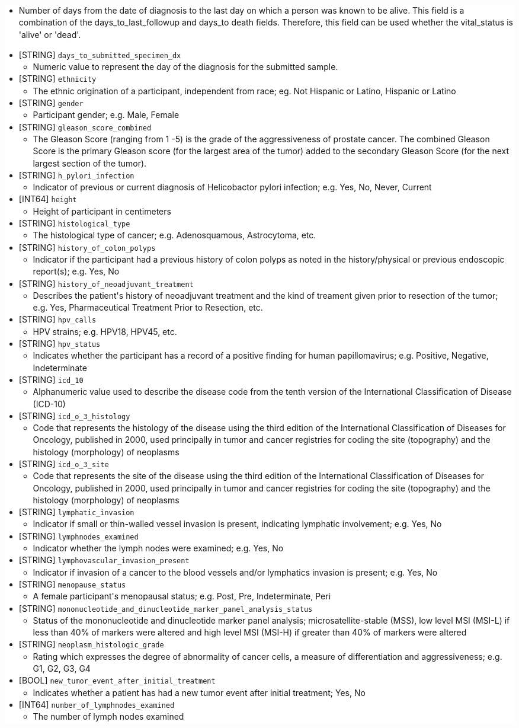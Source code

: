   - Number of days from the date of diagnosis to the last day on which a person was known to be alive. This field is a combination of the days_to_last_followup and days_to death fields. Therefore, this field can be used whether the vital_status is 'alive' or 'dead'.
* [STRING]    `days_to_submitted_specimen_dx`
  - Numeric value to represent the day of the diagnosis for the submitted sample.
* [STRING]    `ethnicity`
  - The ethnic origination of a participant, independent from race; eg. Not Hispanic or Latino, Hispanic or Latino
* [STRING]    `gender`
  - Participant gender; e.g. Male, Female
* [STRING]    `gleason_score_combined`
  - The Gleason Score (ranging from 1 -5) is the grade of the aggressiveness of prostate cancer. The combined Gleason Score is the primary Gleason score  (for the largest area of the tumor) added to the secondary Gleason Score (for the next largest section of the tumor).
* [STRING]    `h_pylori_infection`
  - Indicator of previous or current diagnosis of Helicobactor pylori infection; e.g. Yes, No, Never, Current
* [INT64]    `height`
  - Height of participant in centimeters
* [STRING]    `histological_type`
  - The histological type of cancer; e.g. Adenosquamous, Astrocytoma, etc.
* [STRING]    `history_of_colon_polyps`
  - Indicator if the participant had a previous history of colon polyps as noted in the history/physical or previous endoscopic report(s); e.g. Yes, No
* [STRING]    `history_of_neoadjuvant_treatment`
  - Describes the patient's history of neoadjuvant treatment and the kind of treament given prior to resection of the tumor; e.g. Yes, Pharmaceutical Treatment Prior to Resection, etc.
* [STRING]    `hpv_calls`
  - HPV strains; e.g. HPV18, HPV45, etc.
* [STRING]    `hpv_status`
  - Indicates whether the participant has a record of a positive finding for human papillomavirus; e.g. Positive, Negative, Indeterminate
* [STRING]    `icd_10`
  - Alphanumeric value used to describe the disease code from the tenth version of the International Classification of Disease (ICD-10)
* [STRING]    `icd_o_3_histology`
  - Code that represents the histology of the disease using the third edition of the International Classification of Diseases for Oncology, published in 2000, used principally in tumor and cancer registries for coding the site (topography) and the histology (morphology) of neoplasms
* [STRING]    `icd_o_3_site`
  - Code that represents the site of the disease using the third edition of the International Classification of Diseases for Oncology, published in 2000, used principally in tumor and cancer registries for coding the site (topography) and the histology (morphology) of neoplasms
* [STRING]    `lymphatic_invasion`
  - Indicator if small or thin-walled vessel invasion is present, indicating lymphatic involvement; e.g. Yes, No
* [STRING]    `lymphnodes_examined`
  - Indicator whether the lymph nodes were examined; e.g. Yes, No
* [STRING]    `lymphovascular_invasion_present`
  - Indicator if  invasion of a cancer to the blood vessels and/or lymphatics invasion is present; e.g. Yes, No
* [STRING]    `menopause_status`
  - A female participant's menopausal status; e.g. Post, Pre, Indeterminate, Peri
* [STRING]    `mononucleotide_and_dinucleotide_marker_panel_analysis_status`
  - Status of the mononucleotide and dinucleotide marker panel analysis; microsatellite-stable (MSS), low level MSI (MSI-L) if less than 40% of markers were altered and high level MSI (MSI-H) if greater than 40% of markers were altered
* [STRING]    `neoplasm_histologic_grade`
  - Rating which expresses the degree of abnormality of cancer cells, a measure of differentiation and aggressiveness; e.g. G1, G2, G3, G4
* [BOOL]    `new_tumor_event_after_initial_treatment`
  - Indicates whether a patient has had a new tumor event after initial treatment; Yes, No
* [INT64]    `number_of_lymphnodes_examined`
  - The number of lymph nodes examined 
